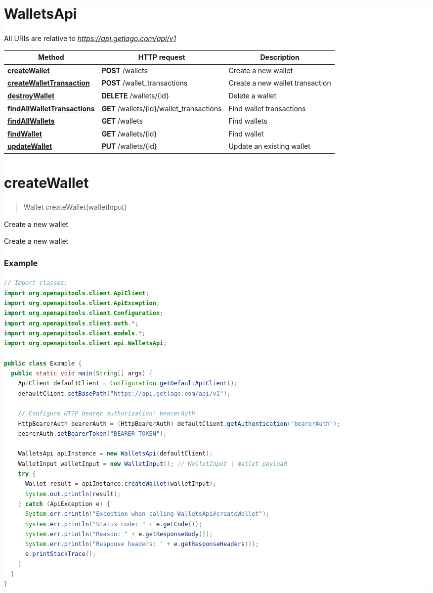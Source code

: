 # WalletsApi

All URIs are relative to *https://api.getlago.com/api/v1*

| Method | HTTP request | Description |
|------------- | ------------- | -------------|
| [**createWallet**](WalletsApi.md#createWallet) | **POST** /wallets | Create a new wallet |
| [**createWalletTransaction**](WalletsApi.md#createWalletTransaction) | **POST** /wallet_transactions | Create a new wallet transaction |
| [**destroyWallet**](WalletsApi.md#destroyWallet) | **DELETE** /wallets/{id} | Delete a wallet |
| [**findAllWalletTransactions**](WalletsApi.md#findAllWalletTransactions) | **GET** /wallets/{id}/wallet_transactions | Find wallet transactions |
| [**findAllWallets**](WalletsApi.md#findAllWallets) | **GET** /wallets | Find wallets |
| [**findWallet**](WalletsApi.md#findWallet) | **GET** /wallets/{id} | Find wallet |
| [**updateWallet**](WalletsApi.md#updateWallet) | **PUT** /wallets/{id} | Update an existing wallet |


<a id="createWallet"></a>
# **createWallet**
> Wallet createWallet(walletInput)

Create a new wallet

Create a new wallet

### Example
```java
// Import classes:
import org.openapitools.client.ApiClient;
import org.openapitools.client.ApiException;
import org.openapitools.client.Configuration;
import org.openapitools.client.auth.*;
import org.openapitools.client.models.*;
import org.openapitools.client.api.WalletsApi;

public class Example {
  public static void main(String[] args) {
    ApiClient defaultClient = Configuration.getDefaultApiClient();
    defaultClient.setBasePath("https://api.getlago.com/api/v1");
    
    // Configure HTTP bearer authorization: bearerAuth
    HttpBearerAuth bearerAuth = (HttpBearerAuth) defaultClient.getAuthentication("bearerAuth");
    bearerAuth.setBearerToken("BEARER TOKEN");

    WalletsApi apiInstance = new WalletsApi(defaultClient);
    WalletInput walletInput = new WalletInput(); // WalletInput | Wallet payload
    try {
      Wallet result = apiInstance.createWallet(walletInput);
      System.out.println(result);
    } catch (ApiException e) {
      System.err.println("Exception when calling WalletsApi#createWallet");
      System.err.println("Status code: " + e.getCode());
      System.err.println("Reason: " + e.getResponseBody());
      System.err.println("Response headers: " + e.getResponseHeaders());
      e.printStackTrace();
    }
  }
}
```
